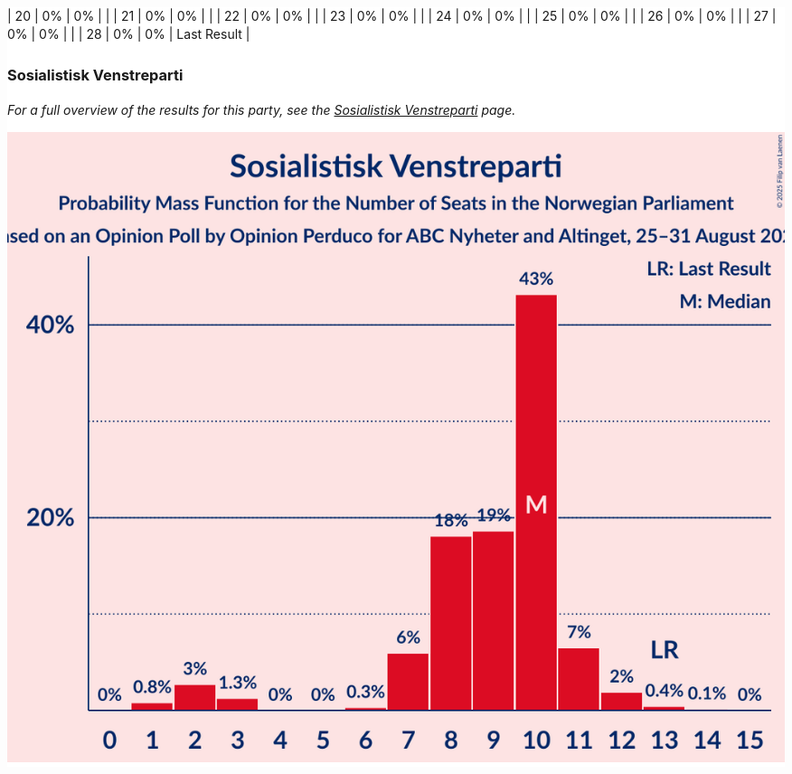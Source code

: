 | 20 | 0% | 0% |  |
| 21 | 0% | 0% |  |
| 22 | 0% | 0% |  |
| 23 | 0% | 0% |  |
| 24 | 0% | 0% |  |
| 25 | 0% | 0% |  |
| 26 | 0% | 0% |  |
| 27 | 0% | 0% |  |
| 28 | 0% | 0% | Last Result |

### Sosialistisk Venstreparti

*For a full overview of the results for this party, see the [Sosialistisk Venstreparti](party-sosialistiskvenstreparti.html) page.*

![Graph with seats probability mass function not yet produced](2025-08-31-OpinionPerduco-seats-pmf-sosialistiskvenstreparti.png "Seats Probability Mass Function")
